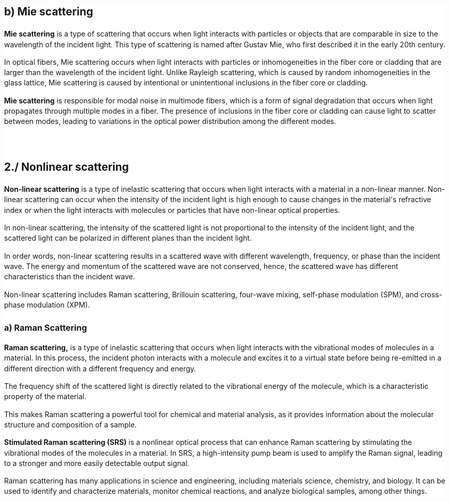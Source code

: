 ## b) Mie scattering

**Mie scattering** is a type of scattering that occurs when light interacts with particles or objects that are comparable in size to the wavelength of the incident light. This type of scattering is named after Gustav Mie, who first described it in the early 20th century.

In optical fibers, Mie scattering occurs when light interacts with particles or inhomogeneities in the fiber core or cladding that are larger than the wavelength of the incident light. Unlike Rayleigh scattering, which is caused by random inhomogeneities in the glass lattice, Mie scattering is caused by intentional or unintentional inclusions in the fiber core or cladding.

**Mie scattering** is responsible for modal noise in multimode fibers, which is a form of signal degradation that occurs when light propagates through multiple modes in a fiber. The presence of inclusions in the fiber core or cladding can cause light to scatter between modes, leading to variations in the optical power distribution among the different modes.

</br>

## 2./ Nonlinear scattering

**Non-linear scattering** is a type of inelastic scattering that occurs when light interacts with a material in a non-linear manner. Non-linear scattering can occur when the intensity of the incident light is high enough to cause changes in the material's refractive index or when the light interacts with molecules or particles that have non-linear optical properties. 

In non-linear scattering, the intensity of the scattered light is not proportional to the intensity of the incident light, and the scattered light can be polarized in different planes than the incident light.

In order words, non-linear scattering results in a scattered wave with different wavelength, frequency, or phase than the incident wave. The energy and momentum of the scattered wave are not conserved, hence, the scattered wave has different characteristics than the incident wave. 

Non-linear scattering includes Raman scattering, Brillouin scattering, four-wave mixing, self-phase modulation (SPM), and cross-phase modulation (XPM).

### a) Raman Scattering

**Raman scattering,** is a type of inelastic scattering that occurs when light interacts with the vibrational modes of molecules in a material. In this process, the incident photon interacts with a molecule and excites it to a virtual state before being re-emitted in a different direction with a different frequency and energy.

The frequency shift of the scattered light is directly related to the vibrational energy of the molecule, which is a characteristic property of the material. 

This makes Raman scattering a powerful tool for chemical and material analysis, as it provides information about the molecular structure and composition of a sample.

**Stimulated Raman scattering (SRS)** is a nonlinear optical process that can enhance Raman scattering by stimulating the vibrational modes of the molecules in a material. In SRS, a high-intensity pump beam is used to amplify the Raman signal, leading to a stronger and more easily detectable output signal.

Raman scattering has many applications in science and engineering, including materials science, chemistry, and biology. It can be used to identify and characterize materials, monitor chemical reactions, and analyze biological samples, among other things.
